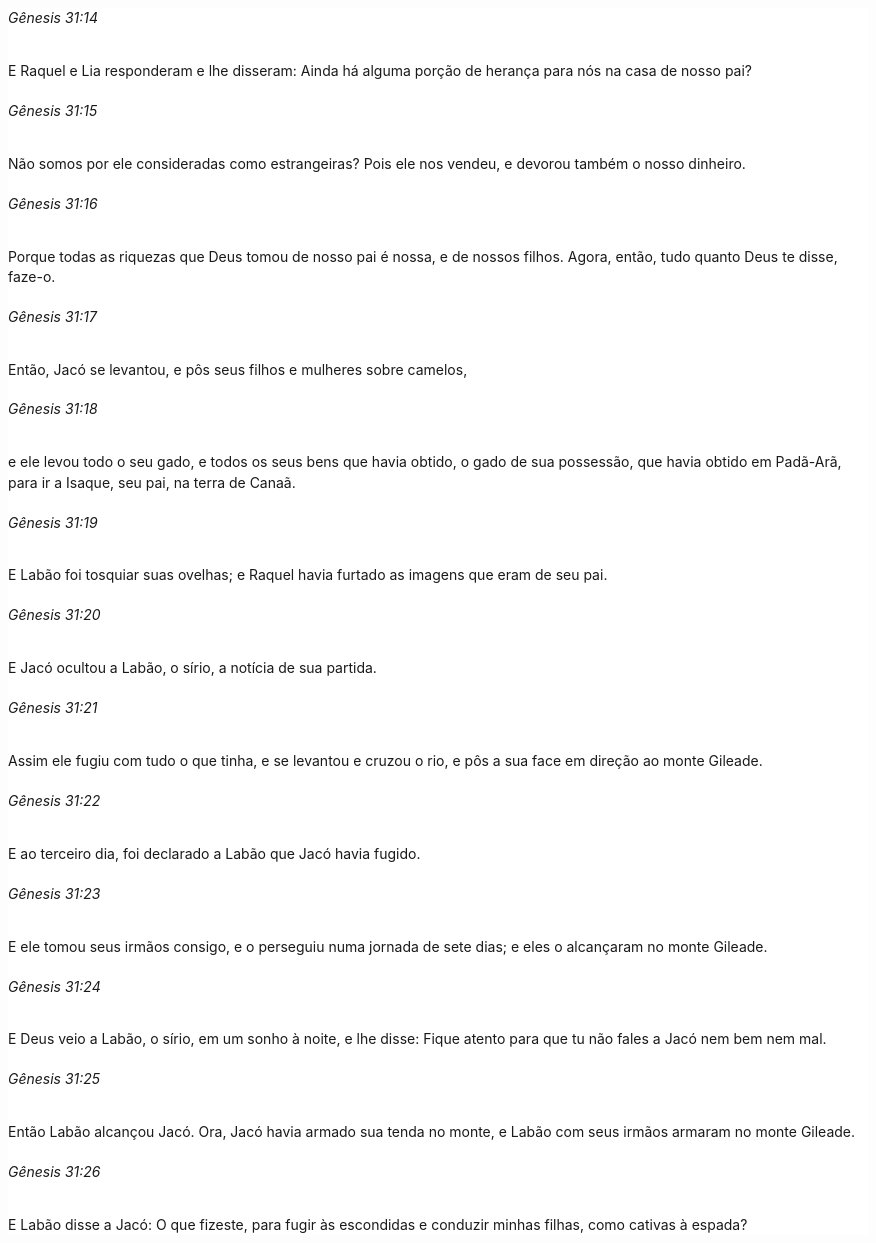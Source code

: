 ###### Gênesis 31:14

E Raquel e Lia responderam e lhe disseram: Ainda há alguma porção de herança para nós na casa de nosso pai?

###### Gênesis 31:15

Não somos por ele consideradas como estrangeiras? Pois ele nos vendeu, e devorou também o nosso dinheiro.

###### Gênesis 31:16

Porque todas as riquezas que Deus tomou de nosso pai é nossa, e de nossos filhos. Agora, então, tudo quanto Deus te disse, faze-o.

###### Gênesis 31:17

Então, Jacó se levantou, e pôs seus filhos e mulheres sobre camelos,

###### Gênesis 31:18

e ele levou todo o seu gado, e todos os seus bens que havia obtido, o gado de sua possessão, que havia obtido em Padã-Arã, para ir a Isaque, seu pai, na terra de Canaã.

###### Gênesis 31:19

E Labão foi tosquiar suas ovelhas; e Raquel havia furtado as imagens que eram de seu pai.

###### Gênesis 31:20

E Jacó ocultou a Labão, o sírio, a notícia de sua partida.

###### Gênesis 31:21

Assim ele fugiu com tudo o que tinha, e se levantou e cruzou o rio, e pôs a sua face em direção ao monte Gileade.

###### Gênesis 31:22

E ao terceiro dia, foi declarado a Labão que Jacó havia fugido.

###### Gênesis 31:23

E ele tomou seus irmãos consigo, e o perseguiu numa jornada de sete dias; e eles o alcançaram no monte Gileade.

###### Gênesis 31:24

E Deus veio a Labão, o sírio, em um sonho à noite, e lhe disse: Fique atento para que tu não fales a Jacó nem bem nem mal.

###### Gênesis 31:25

Então Labão alcançou Jacó. Ora, Jacó havia armado sua tenda no monte, e Labão com seus irmãos armaram no monte Gileade.

###### Gênesis 31:26

E Labão disse a Jacó: O que fizeste, para fugir às escondidas e conduzir minhas filhas, como cativas à espada?
